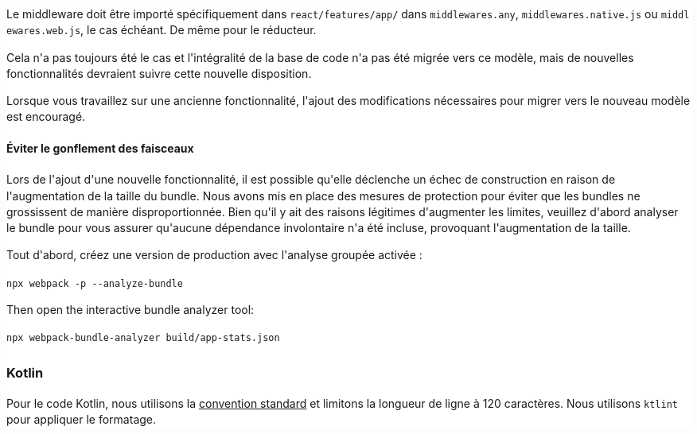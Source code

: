 Le middleware doit être importé spécifiquement dans `react/features/app/`
dans `middlewares.any`, `middlewares.native.js` ou `middlewares.web.js`, le cas échéant. De même pour le réducteur.

Cela n'a pas toujours été le cas et l'intégralité de la base de code n'a pas été migrée vers ce modèle, mais de nouvelles fonctionnalités devraient suivre cette nouvelle disposition.

Lorsque vous travaillez sur une ancienne fonctionnalité, l'ajout des modifications nécessaires pour migrer vers le nouveau modèle est encouragé.

#### Éviter le gonflement des faisceaux

Lors de l'ajout d'une nouvelle fonctionnalité, il est possible qu'elle déclenche un échec de construction en raison de l'augmentation de la taille du bundle. Nous avons mis en place des mesures de protection pour éviter que les bundles ne grossissent de manière disproportionnée. Bien qu'il y ait des raisons légitimes d'augmenter les limites, veuillez d'abord analyser le bundle pour vous assurer qu'aucune dépendance involontaire n'a été incluse, provoquant l'augmentation de la taille.

Tout d'abord, créez une version de production avec l'analyse groupée activée :

```
npx webpack -p --analyze-bundle
```

Then open the interactive bundle analyzer tool:

```
npx webpack-bundle-analyzer build/app-stats.json
```

### Kotlin

Pour le code Kotlin, nous utilisons la [convention standard](https://kotlinlang.org/docs/coding-conventions.html) et limitons la longueur de ligne à 120 caractères. Nous utilisons `ktlint` pour appliquer le formatage.

